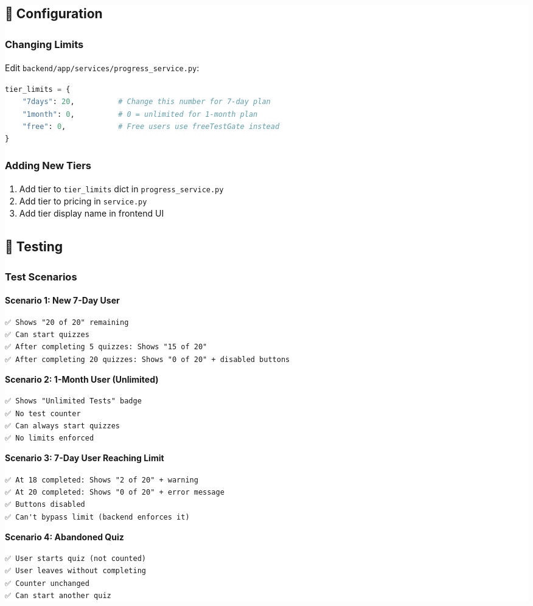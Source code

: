 ## 🔧 Configuration

### Changing Limits

Edit `backend/app/services/progress_service.py`:

```python
tier_limits = {
    "7days": 20,          # Change this number for 7-day plan
    "1month": 0,          # 0 = unlimited for 1-month plan
    "free": 0,            # Free users use freeTestGate instead
}
```

### Adding New Tiers

1. Add tier to `tier_limits` dict in `progress_service.py`
2. Add tier to pricing in `service.py`
3. Add tier display name in frontend UI

## 🧪 Testing

### Test Scenarios

**Scenario 1: New 7-Day User**
```
✅ Shows "20 of 20" remaining
✅ Can start quizzes
✅ After completing 5 quizzes: Shows "15 of 20"
✅ After completing 20 quizzes: Shows "0 of 20" + disabled buttons
```

**Scenario 2: 1-Month User (Unlimited)**
```
✅ Shows "Unlimited Tests" badge
✅ No test counter
✅ Can always start quizzes
✅ No limits enforced
```

**Scenario 3: 7-Day User Reaching Limit**
```
✅ At 18 completed: Shows "2 of 20" + warning
✅ At 20 completed: Shows "0 of 20" + error message
✅ Buttons disabled
✅ Can't bypass limit (backend enforces it)
```

**Scenario 4: Abandoned Quiz**
```
✅ User starts quiz (not counted)
✅ User leaves without completing
✅ Counter unchanged
✅ Can start another quiz
```
